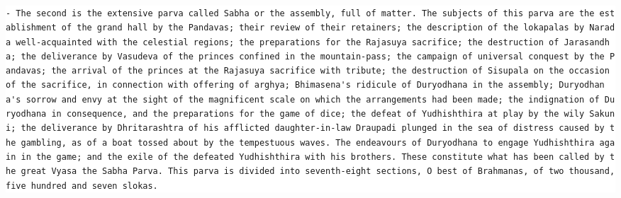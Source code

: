 	- The second is the extensive parva called Sabha or the assembly, full of matter. The subjects of this parva are the establishment of the grand hall by the Pandavas; their review of their retainers; the description of the lokapalas by Narada well-acquainted with the celestial regions; the preparations for the Rajasuya sacrifice; the destruction of Jarasandha; the deliverance by Vasudeva of the princes confined in the mountain-pass; the campaign of universal conquest by the Pandavas; the arrival of the princes at the Rajasuya sacrifice with tribute; the destruction of Sisupala on the occasion of the sacrifice, in connection with offering of arghya; Bhimasena's ridicule of Duryodhana in the assembly; Duryodhana's sorrow and envy at the sight of the magnificent scale on which the arrangements had been made; the indignation of Duryodhana in consequence, and the preparations for the game of dice; the defeat of Yudhishthira at play by the wily Sakuni; the deliverance by Dhritarashtra of his afflicted daughter-in-law Draupadi plunged in the sea of distress caused by the gambling, as of a boat tossed about by the tempestuous waves. The endeavours of Duryodhana to engage Yudhishthira again in the game; and the exile of the defeated Yudhishthira with his brothers. These constitute what has been called by the great Vyasa the Sabha Parva. This parva is divided into seventh-eight sections, O best of Brahmanas, of two thousand, five hundred and seven slokas.